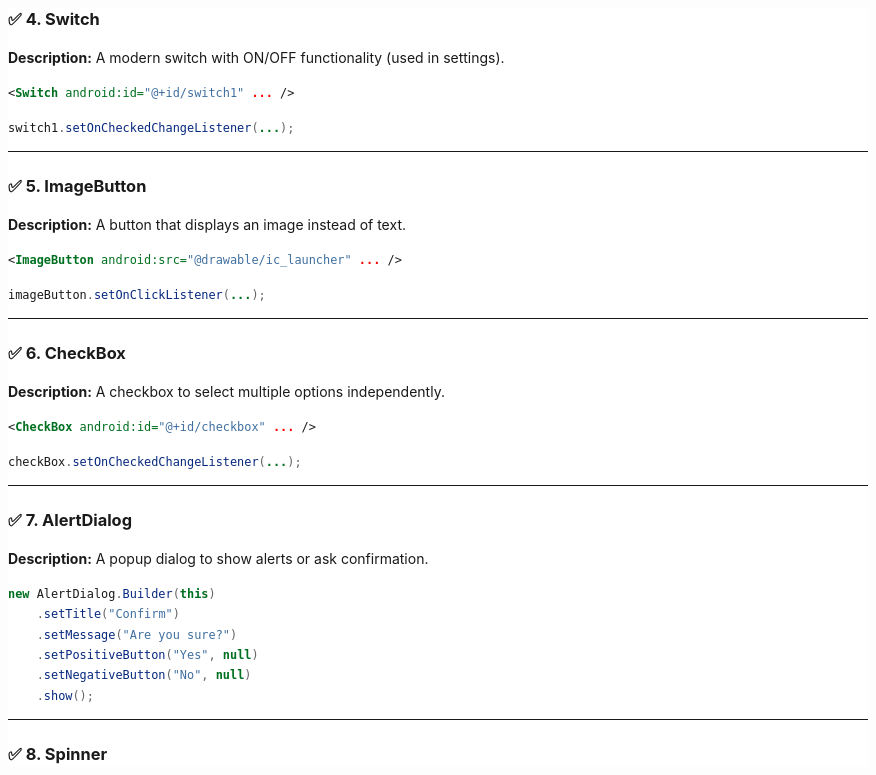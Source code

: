 ### ✅ 4. **Switch**

**Description:** A modern switch with ON/OFF functionality (used in settings).

```xml
<Switch android:id="@+id/switch1" ... />
```

```java
switch1.setOnCheckedChangeListener(...);
```

---

### ✅ 5. **ImageButton**

**Description:** A button that displays an image instead of text.

```xml
<ImageButton android:src="@drawable/ic_launcher" ... />
```

```java
imageButton.setOnClickListener(...);
```

---

### ✅ 6. **CheckBox**

**Description:** A checkbox to select multiple options independently.

```xml
<CheckBox android:id="@+id/checkbox" ... />
```

```java
checkBox.setOnCheckedChangeListener(...);
```

---

### ✅ 7. **AlertDialog**

**Description:** A popup dialog to show alerts or ask confirmation.

```java
new AlertDialog.Builder(this)
    .setTitle("Confirm")
    .setMessage("Are you sure?")
    .setPositiveButton("Yes", null)
    .setNegativeButton("No", null)
    .show();
```

---

### ✅ 8. **Spinner**
